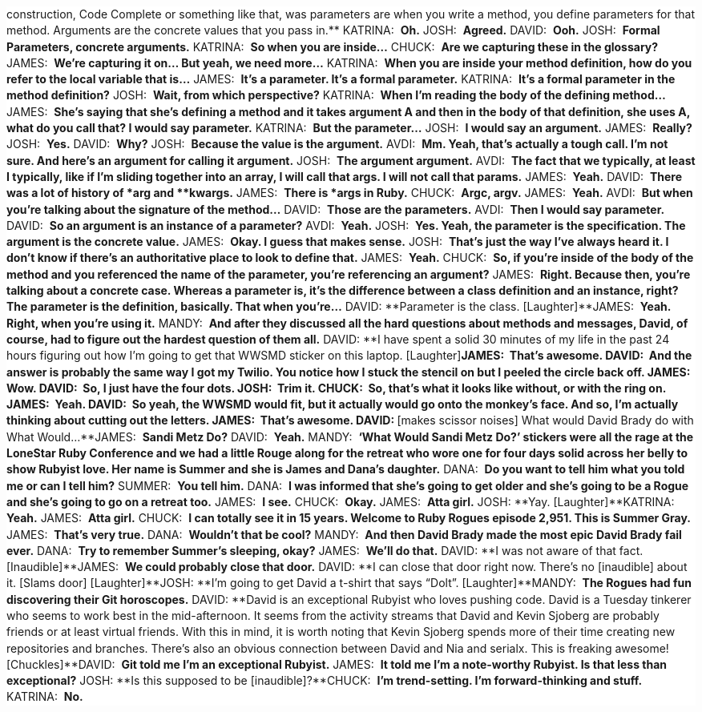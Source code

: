construction, Code Complete or something like that, was parameters are when you write a method, you define parameters for that method. Arguments are the concrete values that you pass in.** KATRINA:&nbsp; **Oh.** JOSH:&nbsp; **Agreed.** DAVID:&nbsp; **Ooh.** JOSH:&nbsp; **Formal Parameters, concrete arguments.** KATRINA:&nbsp; **So when you are inside…** CHUCK:&nbsp; **Are we capturing these in the glossary?** JAMES:&nbsp; **We’re capturing it on… But yeah, we need more…** KATRINA:&nbsp; **When you are inside your method definition, how do you refer to the local variable that is…** JAMES:&nbsp; **It’s a parameter. It’s a formal parameter.** KATRINA:&nbsp; **It’s a formal parameter in the method definition?** JOSH:&nbsp; **Wait, from which perspective?** KATRINA:&nbsp; **When I’m reading the body of the defining method…** JAMES:&nbsp; **She’s saying that she’s defining a method and it takes argument A and then in the body of that definition, she uses A, what do you call that? I would say parameter.** KATRINA:&nbsp; **But the parameter…** JOSH:&nbsp; **I would say an argument.** JAMES:&nbsp; **Really?** JOSH:&nbsp; **Yes.** DAVID:&nbsp; **Why?** JOSH:&nbsp; **Because the value is the argument.** AVDI:&nbsp; **Mm. Yeah, that’s actually a tough call. I’m not sure. And here’s an argument for calling it argument.** JOSH:&nbsp; **The argument argument.** AVDI:&nbsp; **The fact that we typically, at least I typically, like if I’m sliding together into an array, I will call that args. I will not call that params.** JAMES:&nbsp; **Yeah.** DAVID:&nbsp; **There was a lot of history of \*arg and \*\*kwargs.** JAMES:&nbsp; **There is \*args in Ruby.** CHUCK:&nbsp; **Argc, argv.** JAMES:&nbsp; **Yeah.** AVDI:&nbsp; **But when you’re talking about the signature of the method…** DAVID:&nbsp; **Those are the parameters.** AVDI:&nbsp; **Then I would say parameter.** DAVID:&nbsp; **So an argument is an instance of a parameter?** AVDI:&nbsp; **Yeah.** JOSH:&nbsp; **Yes. Yeah, the parameter is the specification. The argument is the concrete value.** JAMES:&nbsp; **Okay. I guess that makes sense.** JOSH:&nbsp; **That’s just the way I’ve always heard it. I don’t know if there’s an authoritative place to look to define that.** JAMES:&nbsp; **Yeah.** CHUCK:&nbsp; **So, if you’re inside of the body of the method and you referenced the name of the parameter, you’re referencing an argument?** JAMES:&nbsp; **Right. Because then, you’re talking about a concrete case. Whereas a parameter is, it’s the difference between a class definition and an instance, right? The parameter is the definition, basically. That when you’re…** DAVID:&nbsp;**Parameter is the class. [Laughter]**JAMES:&nbsp; **Yeah. Right, when you’re using it.** MANDY:&nbsp; **And after they discussed all the hard questions about methods and messages, David, of course, had to figure out the hardest question of them all.** DAVID:&nbsp;**I have spent a solid 30 minutes of my life in the past 24 hours figuring out how I’m going to get that WWSMD sticker on this laptop. [Laughter]**JAMES:&nbsp; **That’s awesome.** DAVID:&nbsp; **And the answer is probably the same way I got my Twilio. You notice how I stuck the stencil on but I peeled the circle back off.** JAMES:&nbsp; **Wow.** DAVID:&nbsp; **So, I just have the four dots.** JOSH:&nbsp; **Trim it.** CHUCK:&nbsp; **So, that’s what it looks like without, or with the ring on.** JAMES:&nbsp; **Yeah.** DAVID:&nbsp; **So yeah, the WWSMD would fit, but it actually would go onto the monkey’s face. And so, I’m actually thinking about cutting out the letters.** JAMES:&nbsp; **That’s awesome.** DAVID:&nbsp;**[makes scissor noises] What would David Brady do with What Would…**JAMES:&nbsp; **Sandi Metz Do?** DAVID:&nbsp; **Yeah.** MANDY:&nbsp; **‘What Would Sandi Metz Do?’ stickers were all the rage at the LoneStar Ruby Conference and we had a little Rouge along for the retreat who wore one for four days solid across her belly to show Rubyist love. Her name is Summer and she is James and Dana’s daughter.** DANA:&nbsp; **Do you want to tell him what you told me or can I tell him?** SUMMER:&nbsp; **You tell him.** DANA:&nbsp; **I was informed that she’s going to get older and she’s going to be a Rogue and she’s going to go on a retreat too.** JAMES:&nbsp; **I see.** CHUCK:&nbsp; **Okay.** JAMES:&nbsp; **Atta girl.** JOSH:&nbsp;**Yay. [Laughter]**KATRINA:&nbsp; **Yeah.** JAMES:&nbsp; **Atta girl.** CHUCK:&nbsp; **I can totally see it in 15 years. Welcome to Ruby Rogues episode 2,951. This is Summer Gray.** JAMES:&nbsp; **That’s very true.** DANA:&nbsp; **Wouldn’t that be cool?** MANDY:&nbsp; **And then David Brady made the most epic David Brady fail ever.** DANA:&nbsp; **Try to remember Summer’s sleeping, okay?** JAMES:&nbsp; **We’ll do that.** DAVID:&nbsp;**I was not aware of that fact. [Inaudible]**JAMES:&nbsp; **We could probably close that door.** DAVID:&nbsp;**I can close that door right now. There’s no [inaudible] about it. [Slams door] [Laughter]**JOSH:&nbsp;**I’m going to get David a t-shirt that says “Dolt”. [Laughter]**MANDY:&nbsp; **The Rogues had fun discovering their Git horoscopes.** DAVID:&nbsp;**David is an exceptional Rubyist who loves pushing code. David is a Tuesday tinkerer who seems to work best in the mid-afternoon. It seems from the activity streams that David and Kevin Sjoberg are probably friends or at least virtual friends. With this in mind, it is worth noting that Kevin Sjoberg spends more of their time creating new repositories and branches. There’s also an obvious connection between David and Nia and serialx. This is freaking awesome! [Chuckles]**DAVID:&nbsp; **Git told me I’m an exceptional Rubyist.** JAMES:&nbsp; **It told me I’m a note-worthy Rubyist. Is that less than exceptional?** JOSH:&nbsp;**Is this supposed to be [inaudible]?**CHUCK:&nbsp; **I’m trend-setting. I’m forward-thinking and stuff.** KATRINA:&nbsp; **No.**